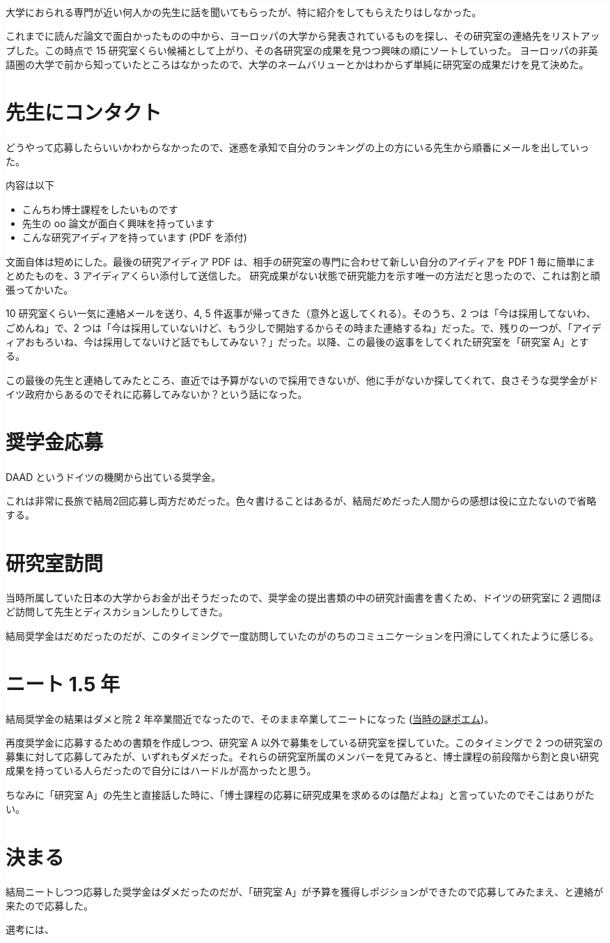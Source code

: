 大学におられる専門が近い何人かの先生に話を聞いてもらったが、特に紹介をしてもらえたりはしなかった。

これまでに読んだ論文で面白かったものの中から、ヨーロッパの大学から発表されているものを探し、その研究室の連絡先をリストアップした。この時点で 15 研究室くらい候補として上がり、その各研究室の成果を見つつ興味の順にソートしていった。
ヨーロッパの非英語圏の大学で前から知っていたところはなかったので、大学のネームバリューとかはわからず単純に研究室の成果だけを見て決めた。


# 先生にコンタクト

どうやって応募したらいいかわからなかったので、迷惑を承知で自分のランキングの上の方にいる先生から順番にメールを出していった。

内容は以下

- こんちわ博士課程をしたいものです
- 先生の oo 論文が面白く興味を持っています
- こんな研究アイディアを持っています (PDF を添付)

文面自体は短めにした。最後の研究アイディア PDF は、相手の研究室の専門に合わせて新しい自分のアイディアを PDF 1 毎に簡単にまとめたものを、3 アイディアくらい添付して送信した。
研究成果がない状態で研究能力を示す唯一の方法だと思ったので、これは割と頑張ってかいた。

10 研究室くらい一気に連絡メールを送り、4, 5 件返事が帰ってきた（意外と返してくれる）。そのうち、2 つは「今は採用してないわ、ごめんね」で、2 つは「今は採用していないけど、もう少しで開始するからその時また連絡するね」だった。で、残りの一つが、「アイディアおもろいね、今は採用してないけど話でもしてみない？」だった。以降、この最後の返事をしてくれた研究室を「研究室 A」とする。

この最後の先生と連絡してみたところ、直近では予算がないので採用できないが、他に手がないか探してくれて、良さそうな奨学金がドイツ政府からあるのでそれに応募してみないか？という話になった。


# 奨学金応募
DAAD というドイツの機関から出ている奨学金。

これは非常に長旅で結局2回応募し両方だめだった。色々書けることはあるが、結局だめだった人間からの感想は役に立たないので省略する。


# 研究室訪問

当時所属していた日本の大学からお金が出そうだったので、奨学金の提出書類の中の研究計画書を書くため、ドイツの研究室に 2 週間ほど訪問して先生とディスカションしたりしてきた。

結局奨学金はだめだったのだが、このタイミングで一度訪問していたのがのちのコミュニケーションを円滑にしてくれたように感じる。


# ニート 1.5 年

結局奨学金の結果はダメと院 2 年卒業間近でなったので、そのまま卒業してニートになった ([当時の謎ポエム](https://sotaro.io/ja/freeter))。

再度奨学金に応募するための書類を作成しつつ、研究室 A 以外で募集をしている研究室を探していた。このタイミングで 2 つの研究室の募集に対して応募してみたが、いずれもダメだった。それらの研究室所属のメンバーを見てみると、博士課程の前段階から割と良い研究成果を持っている人らだったので自分にはハードルが高かったと思う。

ちなみに「研究室 A」の先生と直接話した時に、「博士課程の応募に研究成果を求めるのは酷だよね」と言っていたのでそこはありがたい。


# 決まる

結局ニートしつつ応募した奨学金はダメだったのだが、「研究室 A」が予算を獲得しポジションができたので応募してみたまえ、と連絡が来たので応募した。

選考には、
